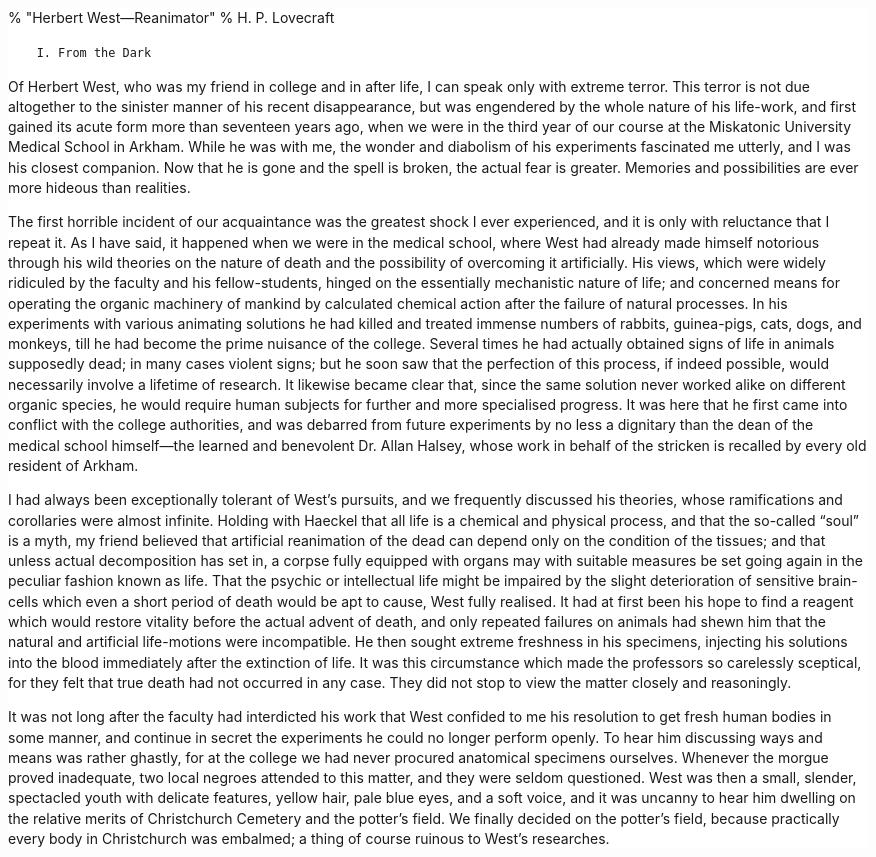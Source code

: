 % "Herbert West&mdash;Reanimator" 
%  H. P. Lovecraft

        

  

        I. From the Dark    

Of Herbert West, who was my friend in college and in after life, I can speak only with extreme
terror. This terror is not due altogether to the sinister manner of his recent disappearance,
but was engendered by the whole nature of his life-work, and first gained its acute form more
than seventeen years ago, when we were in the third year of our course at the Miskatonic University
Medical School in Arkham. While he was with me, the wonder and diabolism of his experiments
fascinated me utterly, and I was his closest companion. Now that he is gone and the spell is
broken, the actual fear is greater. Memories and possibilities are ever more hideous than realities.  

  The first horrible incident of our acquaintance was the greatest shock I ever
experienced, and it is only with reluctance that I repeat it. As I have said, it happened when
we were in the medical school, where West had already made himself notorious through his wild
theories on the nature of death and the possibility of overcoming it artificially. His views,
which were widely ridiculed by the faculty and his fellow-students, hinged on the essentially
mechanistic nature of life; and concerned means for operating the organic machinery of mankind
by calculated chemical action after the failure of natural processes. In his experiments with
various animating solutions he had killed and treated immense numbers of rabbits, guinea-pigs,
cats, dogs, and monkeys, till he had become the prime nuisance of the college. Several times
he had actually obtained signs of life in animals supposedly dead; in many cases violent signs;
but he soon saw that the perfection of this process, if indeed possible, would necessarily involve
a lifetime of research. It likewise became clear that, since the same solution never worked
alike on different organic species, he would require human subjects for further and more specialised
progress. It was here that he first came into conflict with the college authorities, and was
debarred from future experiments by no less a dignitary than the dean of the medical school
himself&mdash;the learned and benevolent Dr. Allan Halsey, whose work in behalf of the stricken
is recalled by every old resident of Arkham.  

  I had always been exceptionally tolerant of West&rsquo;s pursuits, and we frequently
discussed his theories, whose ramifications and corollaries were almost infinite. Holding with
Haeckel that all life is a chemical and physical process, and that the so-called &ldquo;soul&rdquo;
is a myth, my friend believed that artificial reanimation of the dead can depend only on the
condition of the tissues; and that unless actual decomposition has set in, a corpse fully equipped
with organs may with suitable measures be set going again in the peculiar fashion known as life.
That the psychic or intellectual life might be impaired by the slight deterioration of sensitive
brain-cells which even a short period of death would be apt to cause, West fully realised. It
had at first been his hope to find a reagent which would restore vitality before the actual
advent of death, and only repeated failures on animals had shewn him that the natural and artificial
life-motions were incompatible. He then sought extreme freshness in his specimens, injecting
his solutions into the blood immediately after the extinction of life. It was this circumstance
which made the professors so carelessly sceptical, for they felt that true death had not occurred
in any case. They did not stop to view the matter closely and reasoningly.  

  It was not long after the faculty had interdicted his work that West confided
to me his resolution to get fresh human bodies in some manner, and continue in secret the experiments
he could no longer perform openly. To hear him discussing ways and means was rather ghastly,
for at the college we had never procured anatomical specimens ourselves. Whenever the morgue
proved inadequate, two local negroes attended to this matter, and they were seldom questioned.
West was then a small, slender, spectacled youth with delicate features, yellow hair, pale blue
eyes, and a soft voice, and it was uncanny to hear him dwelling on the relative merits of Christchurch
Cemetery and the potter&rsquo;s field. We finally decided on the potter&rsquo;s field, because
practically every body in Christchurch was embalmed; a thing of course ruinous to West&rsquo;s
researches.  
